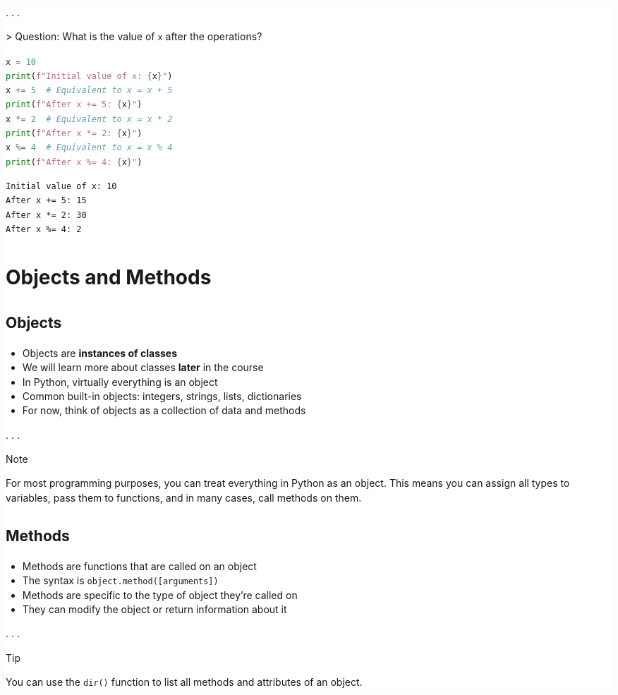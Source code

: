 . . .

<span class="question">\> Question:</span> What is the value of `x`
after the operations?

``` python
x = 10
print(f"Initial value of x: {x}")
x += 5  # Equivalent to x = x + 5
print(f"After x += 5: {x}")
x *= 2  # Equivalent to x = x * 2
print(f"After x *= 2: {x}")
x %= 4  # Equivalent to x = x % 4
print(f"After x %= 4: {x}")
```

    Initial value of x: 10
    After x += 5: 15
    After x *= 2: 30
    After x %= 4: 2

# <span class="flow">Objects and Methods</span>

## Objects

- Objects are **instances of classes**
- We will learn more about classes **later** in the course
- In Python, <span class="highlight">virtually</span> everything is an
  object
- Common built-in objects: <span class="highlight">integers, strings,
  lists, dictionaries</span>
- For now, think of objects as a collection of data and methods

. . .

> [!NOTE]
>
> For most programming purposes, you can treat everything in Python as
> an object. This means you can assign all types to variables, pass them
> to functions, and in many cases, call methods on them.

## Methods

- Methods are <span class="highlight">functions</span> that are called
  on an <span class="highlight">object</span>
- The syntax is `object.method([arguments])`
- Methods are specific to the type of object they’re called on
- They can modify the object or return information about it

. . .

> [!TIP]
>
> You can use the `dir()` function to list all methods and attributes of
> an object.
